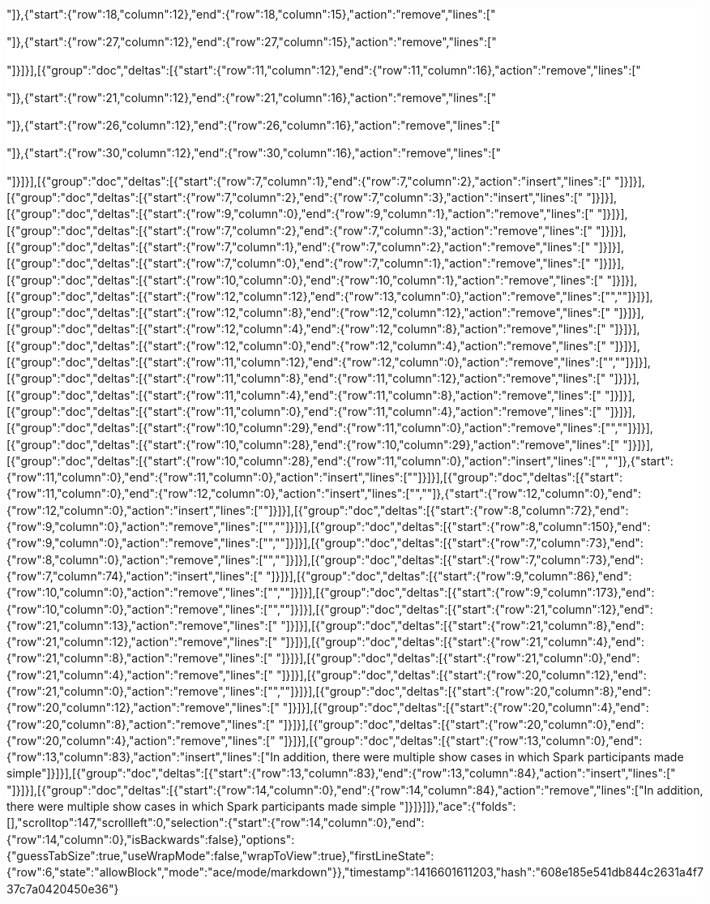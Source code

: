 <p>"]},{"start":{"row":18,"column":12},"end":{"row":18,"column":15},"action":"remove","lines":["<p>"]},{"start":{"row":27,"column":12},"end":{"row":27,"column":15},"action":"remove","lines":["<p>"]}]}],[{"group":"doc","deltas":[{"start":{"row":11,"column":12},"end":{"row":11,"column":16},"action":"remove","lines":["</p>"]},{"start":{"row":21,"column":12},"end":{"row":21,"column":16},"action":"remove","lines":["</p>"]},{"start":{"row":26,"column":12},"end":{"row":26,"column":16},"action":"remove","lines":["</p>"]},{"start":{"row":30,"column":12},"end":{"row":30,"column":16},"action":"remove","lines":["</p>"]}]}],[{"group":"doc","deltas":[{"start":{"row":7,"column":1},"end":{"row":7,"column":2},"action":"insert","lines":[" "]}]}],[{"group":"doc","deltas":[{"start":{"row":7,"column":2},"end":{"row":7,"column":3},"action":"insert","lines":[" "]}]}],[{"group":"doc","deltas":[{"start":{"row":9,"column":0},"end":{"row":9,"column":1},"action":"remove","lines":[" "]}]}],[{"group":"doc","deltas":[{"start":{"row":7,"column":2},"end":{"row":7,"column":3},"action":"remove","lines":[" "]}]}],[{"group":"doc","deltas":[{"start":{"row":7,"column":1},"end":{"row":7,"column":2},"action":"remove","lines":[" "]}]}],[{"group":"doc","deltas":[{"start":{"row":7,"column":0},"end":{"row":7,"column":1},"action":"remove","lines":[" "]}]}],[{"group":"doc","deltas":[{"start":{"row":10,"column":0},"end":{"row":10,"column":1},"action":"remove","lines":[" "]}]}],[{"group":"doc","deltas":[{"start":{"row":12,"column":12},"end":{"row":13,"column":0},"action":"remove","lines":["",""]}]}],[{"group":"doc","deltas":[{"start":{"row":12,"column":8},"end":{"row":12,"column":12},"action":"remove","lines":["    "]}]}],[{"group":"doc","deltas":[{"start":{"row":12,"column":4},"end":{"row":12,"column":8},"action":"remove","lines":["    "]}]}],[{"group":"doc","deltas":[{"start":{"row":12,"column":0},"end":{"row":12,"column":4},"action":"remove","lines":["    "]}]}],[{"group":"doc","deltas":[{"start":{"row":11,"column":12},"end":{"row":12,"column":0},"action":"remove","lines":["",""]}]}],[{"group":"doc","deltas":[{"start":{"row":11,"column":8},"end":{"row":11,"column":12},"action":"remove","lines":["    "]}]}],[{"group":"doc","deltas":[{"start":{"row":11,"column":4},"end":{"row":11,"column":8},"action":"remove","lines":["    "]}]}],[{"group":"doc","deltas":[{"start":{"row":11,"column":0},"end":{"row":11,"column":4},"action":"remove","lines":["    "]}]}],[{"group":"doc","deltas":[{"start":{"row":10,"column":29},"end":{"row":11,"column":0},"action":"remove","lines":["",""]}]}],[{"group":"doc","deltas":[{"start":{"row":10,"column":28},"end":{"row":10,"column":29},"action":"remove","lines":[" "]}]}],[{"group":"doc","deltas":[{"start":{"row":10,"column":28},"end":{"row":11,"column":0},"action":"insert","lines":["",""]},{"start":{"row":11,"column":0},"end":{"row":11,"column":0},"action":"insert","lines":[""]}]}],[{"group":"doc","deltas":[{"start":{"row":11,"column":0},"end":{"row":12,"column":0},"action":"insert","lines":["",""]},{"start":{"row":12,"column":0},"end":{"row":12,"column":0},"action":"insert","lines":[""]}]}],[{"group":"doc","deltas":[{"start":{"row":8,"column":72},"end":{"row":9,"column":0},"action":"remove","lines":["",""]}]}],[{"group":"doc","deltas":[{"start":{"row":8,"column":150},"end":{"row":9,"column":0},"action":"remove","lines":["",""]}]}],[{"group":"doc","deltas":[{"start":{"row":7,"column":73},"end":{"row":8,"column":0},"action":"remove","lines":["",""]}]}],[{"group":"doc","deltas":[{"start":{"row":7,"column":73},"end":{"row":7,"column":74},"action":"insert","lines":[" "]}]}],[{"group":"doc","deltas":[{"start":{"row":9,"column":86},"end":{"row":10,"column":0},"action":"remove","lines":["",""]}]}],[{"group":"doc","deltas":[{"start":{"row":9,"column":173},"end":{"row":10,"column":0},"action":"remove","lines":["",""]}]}],[{"group":"doc","deltas":[{"start":{"row":21,"column":12},"end":{"row":21,"column":13},"action":"remove","lines":[" "]}]}],[{"group":"doc","deltas":[{"start":{"row":21,"column":8},"end":{"row":21,"column":12},"action":"remove","lines":["    "]}]}],[{"group":"doc","deltas":[{"start":{"row":21,"column":4},"end":{"row":21,"column":8},"action":"remove","lines":["    "]}]}],[{"group":"doc","deltas":[{"start":{"row":21,"column":0},"end":{"row":21,"column":4},"action":"remove","lines":["    "]}]}],[{"group":"doc","deltas":[{"start":{"row":20,"column":12},"end":{"row":21,"column":0},"action":"remove","lines":["",""]}]}],[{"group":"doc","deltas":[{"start":{"row":20,"column":8},"end":{"row":20,"column":12},"action":"remove","lines":["    "]}]}],[{"group":"doc","deltas":[{"start":{"row":20,"column":4},"end":{"row":20,"column":8},"action":"remove","lines":["    "]}]}],[{"group":"doc","deltas":[{"start":{"row":20,"column":0},"end":{"row":20,"column":4},"action":"remove","lines":["    "]}]}],[{"group":"doc","deltas":[{"start":{"row":13,"column":0},"end":{"row":13,"column":83},"action":"insert","lines":["In addition, there were multiple show cases in which Spark participants made simple"]}]}],[{"group":"doc","deltas":[{"start":{"row":13,"column":83},"end":{"row":13,"column":84},"action":"insert","lines":[" "]}]}],[{"group":"doc","deltas":[{"start":{"row":14,"column":0},"end":{"row":14,"column":84},"action":"remove","lines":["In addition, there were multiple show cases in which Spark participants made simple "]}]}]]},"ace":{"folds":[],"scrolltop":147,"scrollleft":0,"selection":{"start":{"row":14,"column":0},"end":{"row":14,"column":0},"isBackwards":false},"options":{"guessTabSize":true,"useWrapMode":false,"wrapToView":true},"firstLineState":{"row":6,"state":"allowBlock","mode":"ace/mode/markdown"}},"timestamp":1416601611203,"hash":"608e185e541db844c2631a4f737c7a0420450e36"}